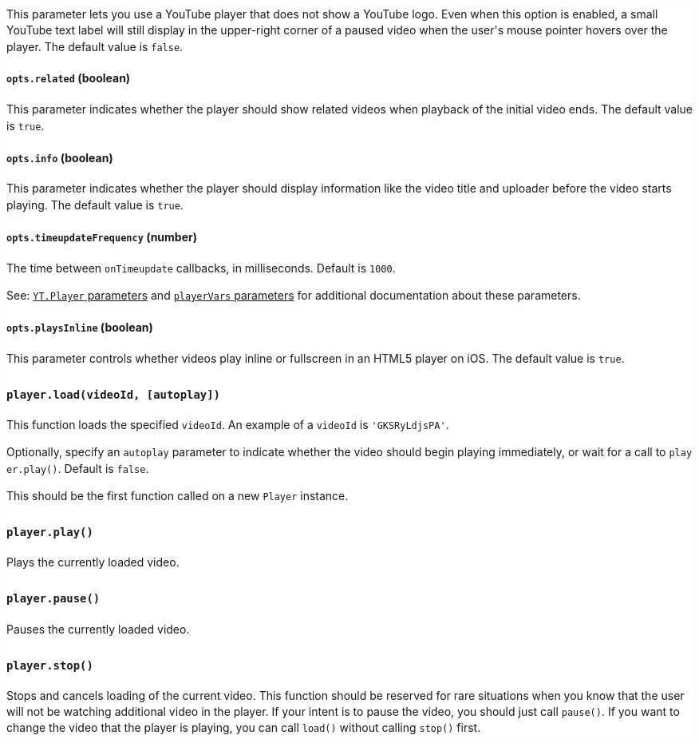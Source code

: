 This parameter lets you use a YouTube player that does not show a YouTube logo.
Even when this option is enabled, a small YouTube text label will still display in
the upper-right corner of a paused video when the user's mouse pointer hovers over
the player. The default value is `false`.

#### `opts.related` (boolean)

This parameter indicates whether the player should show related videos when
playback of the initial video ends. The default value is `true`.

#### `opts.info` (boolean)

This parameter indicates whether the player should display information like the
video title and uploader before the video starts playing. The default value is
`true`.

#### `opts.timeupdateFrequency` (number)

The time between `onTimeupdate` callbacks, in milliseconds. Default is `1000`.

See:
[`YT.Player` parameters](https://developers.google.com/youtube/iframe_api_reference#Loading_a_Video_Player)
and
[`playerVars` parameters](https://developers.google.com/youtube/player_parameters#Parameters)
for additional documentation about these parameters.

#### `opts.playsInline` (boolean)

This parameter controls whether videos play inline or fullscreen in an HTML5 player on iOS. The default value is `true`.

### `player.load(videoId, [autoplay])`

This function loads the specified `videoId`. An example of a `videoId` is
`'GKSRyLdjsPA'`.

Optionally, specify an `autoplay` parameter to indicate whether the video should
begin playing immediately, or wait for a call to `player.play()`. Default is
`false`.

This should be the first function called on a new `Player` instance.

### `player.play()`

Plays the currently loaded video.

### `player.pause()`

Pauses the currently loaded video.

### `player.stop()`

Stops and cancels loading of the current video. This function should be reserved
for rare situations when you know that the user will not be watching additional
video in the player. If your intent is to pause the video, you should just call
`pause()`. If you want to change the video that the player is playing,
you can call `load()` without calling `stop()` first.


[travis-image]: https://img.shields.io/travis/feross/yt-player/master.svg
[travis-url]: https://travis-ci.org/feross/yt-player
[npm-image]: https://img.shields.io/npm/v/yt-player.svg
[npm-url]: https://npmjs.org/package/yt-player
[downloads-image]: https://img.shields.io/npm/dm/yt-player.svg
[downloads-url]: https://npmjs.org/package/yt-player
[standard-image]: https://img.shields.io/badge/code_style-standard-brightgreen.svg
[standard-url]: https://standardjs.com